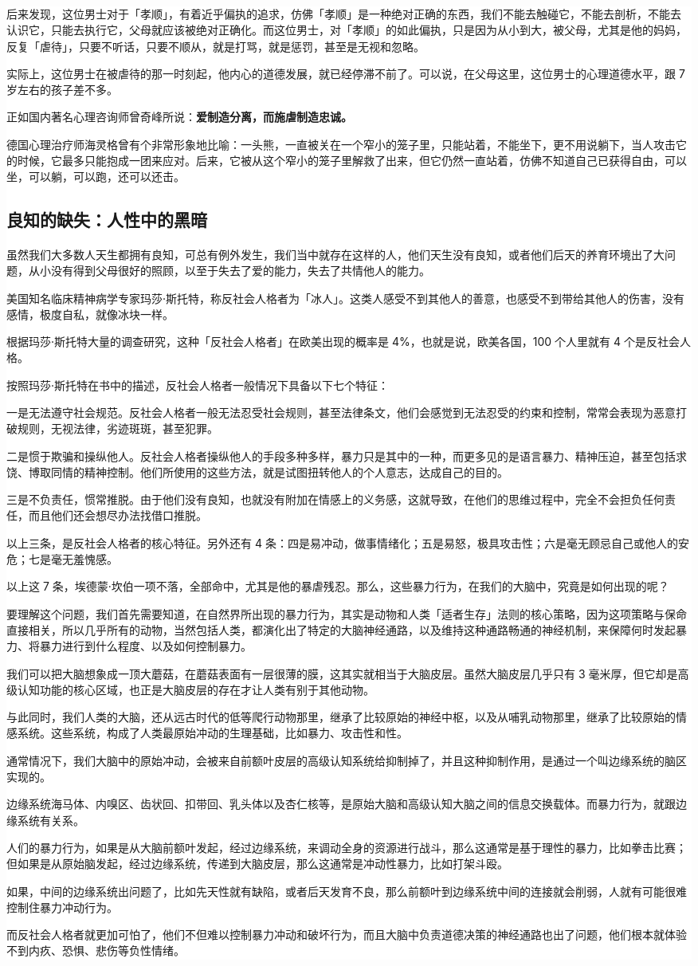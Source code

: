 后来发现，这位男士对于「孝顺」，有着近乎偏执的追求，仿佛「孝顺」是一种绝对正确的东西，我们不能去触碰它，不能去剖析，不能去认识它，只能去执行它，父母就应该被绝对正确化。而这位男士，对「孝顺」的如此偏执，只是因为从小到大，被父母，尤其是他的妈妈，反复「虐待」，只要不听话，只要不顺从，就是打骂，就是惩罚，甚至是无视和忽略。


实际上，这位男士在被虐待的那一时刻起，他内心的道德发展，就已经停滞不前了。可以说，在父母这里，这位男士的心理道德水平，跟 7 岁左右的孩子差不多。


正如国内著名心理咨询师曾奇峰所说：**爱制造分离，而施虐制造忠诚。**


德国心理治疗师海灵格曾有个非常形象地比喻：一头熊，一直被关在一个窄小的笼子里，只能站着，不能坐下，更不用说躺下，当人攻击它的时候，它最多只能抱成一团来应对。后来，它被从这个窄小的笼子里解救了出来，但它仍然一直站着，仿佛不知道自己已获得自由，可以坐，可以躺，可以跑，还可以还击。 


**良知的缺失：人性中的黑暗**
----------------


虽然我们大多数人天生都拥有良知，可总有例外发生，我们当中就存在这样的人，他们天生没有良知，或者他们后天的养育环境出了大问题，从小没有得到父母很好的照顾，以至于失去了爱的能力，失去了共情他人的能力。


美国知名临床精神病学专家玛莎·斯托特，称反社会人格者为「冰人」。这类人感受不到其他人的善意，也感受不到带给其他人的伤害，没有感情，极度自私，就像冰块一样。


根据玛莎·斯托特大量的调查研究，这种「反社会人格者」在欧美出现的概率是 4%，也就是说，欧美各国，100 个人里就有 4 个是反社会人格。


按照玛莎·斯托特在书中的描述，反社会人格者一般情况下具备以下七个特征：


一是无法遵守社会规范。反社会人格者一般无法忍受社会规则，甚至法律条文，他们会感觉到无法忍受的约束和控制，常常会表现为恶意打破规则，无视法律，劣迹斑斑，甚至犯罪。


二是惯于欺骗和操纵他人。反社会人格者操纵他人的手段多种多样，暴力只是其中的一种，而更多见的是语言暴力、精神压迫，甚至包括求饶、博取同情的精神控制。他们所使用的这些方法，就是试图扭转他人的个人意志，达成自己的目的。


三是不负责任，惯常推脱。由于他们没有良知，也就没有附加在情感上的义务感，这就导致，在他们的思维过程中，完全不会担负任何责任，而且他们还会想尽办法找借口推脱。


以上三条，是反社会人格者的核心特征。另外还有 4 条：四是易冲动，做事情绪化；五是易怒，极具攻击性；六是毫无顾忌自己或他人的安危；七是毫无羞愧感。


以上这 7 条，埃德蒙·坎伯一项不落，全部命中，尤其是他的暴虐残忍。那么，这些暴力行为，在我们的大脑中，究竟是如何出现的呢？


要理解这个问题，我们首先需要知道，在自然界所出现的暴力行为，其实是动物和人类「适者生存」法则的核心策略，因为这项策略与保命直接相关，所以几乎所有的动物，当然包括人类，都演化出了特定的大脑神经通路，以及维持这种通路畅通的神经机制，来保障何时发起暴力、将暴力进行到什么程度、以及如何控制暴力。


我们可以把大脑想象成一顶大蘑菇，在蘑菇表面有一层很薄的膜，这其实就相当于大脑皮层。虽然大脑皮层几乎只有 3 毫米厚，但它却是高级认知功能的核心区域，也正是大脑皮层的存在才让人类有别于其他动物。


与此同时，我们人类的大脑，还从远古时代的低等爬行动物那里，继承了比较原始的神经中枢，以及从哺乳动物那里，继承了比较原始的情感系统。这些系统，构成了人类最原始冲动的生理基础，比如暴力、攻击性和性。


通常情况下，我们大脑中的原始冲动，会被来自前额叶皮层的高级认知系统给抑制掉了，并且这种抑制作用，是通过一个叫边缘系统的脑区实现的。


边缘系统海马体、内嗅区、齿状回、扣带回、乳头体以及杏仁核等，是原始大脑和高级认知大脑之间的信息交换载体。而暴力行为，就跟边缘系统有关系。


人们的暴力行为，如果是从大脑前额叶发起，经过边缘系统，来调动全身的资源进行战斗，那么这通常是基于理性的暴力，比如拳击比赛；但如果是从原始脑发起，经过边缘系统，传递到大脑皮层，那么这通常是冲动性暴力，比如打架斗殴。


如果，中间的边缘系统出问题了，比如先天性就有缺陷，或者后天发育不良，那么前额叶到边缘系统中间的连接就会削弱，人就有可能很难控制住暴力冲动行为。


而反社会人格者就更加可怕了，他们不但难以控制暴力冲动和破坏行为，而且大脑中负责道德决策的神经通路也出了问题，他们根本就体验不到内疚、恐惧、悲伤等负性情绪。
